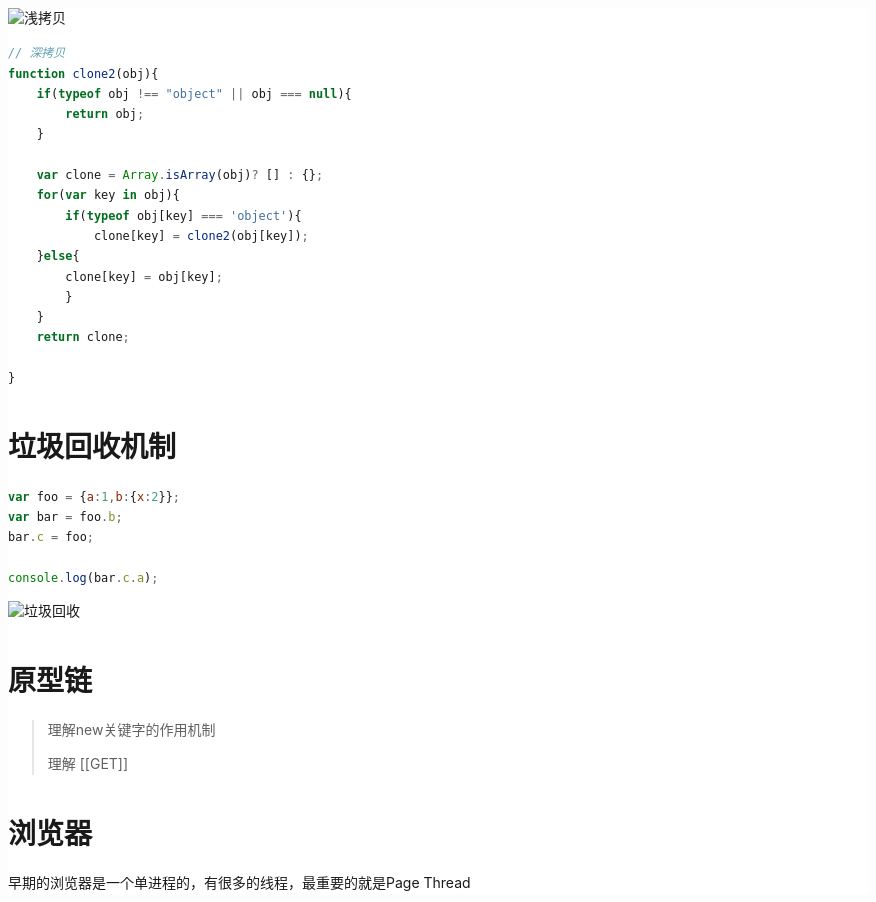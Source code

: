 

![浅拷贝](浅拷贝.png)



```js
// 深拷贝
function clone2(obj){
	if(typeof obj !== "object" || obj === null){
		return obj;
    }
    
    var clone = Array.isArray(obj)? [] : {};
    for(var key in obj){
        if(typeof obj[key] === 'object'){
            clone[key] = clone2(obj[key]);
    }else{
        clone[key] = obj[key];
    	}
    }
    return clone;
    
}
```



# **垃圾回收机制**

```js
var foo = {a:1,b:{x:2}};
var bar = foo.b;
bar.c = foo;

console.log(bar.c.a);
```

![垃圾回收](垃圾回收.png)



# 原型链

> 理解new关键字的作用机制
>
> 理解 [[GET]]



# 浏览器

早期的浏览器是一个单进程的，有很多的线程，最重要的就是Page Thread
